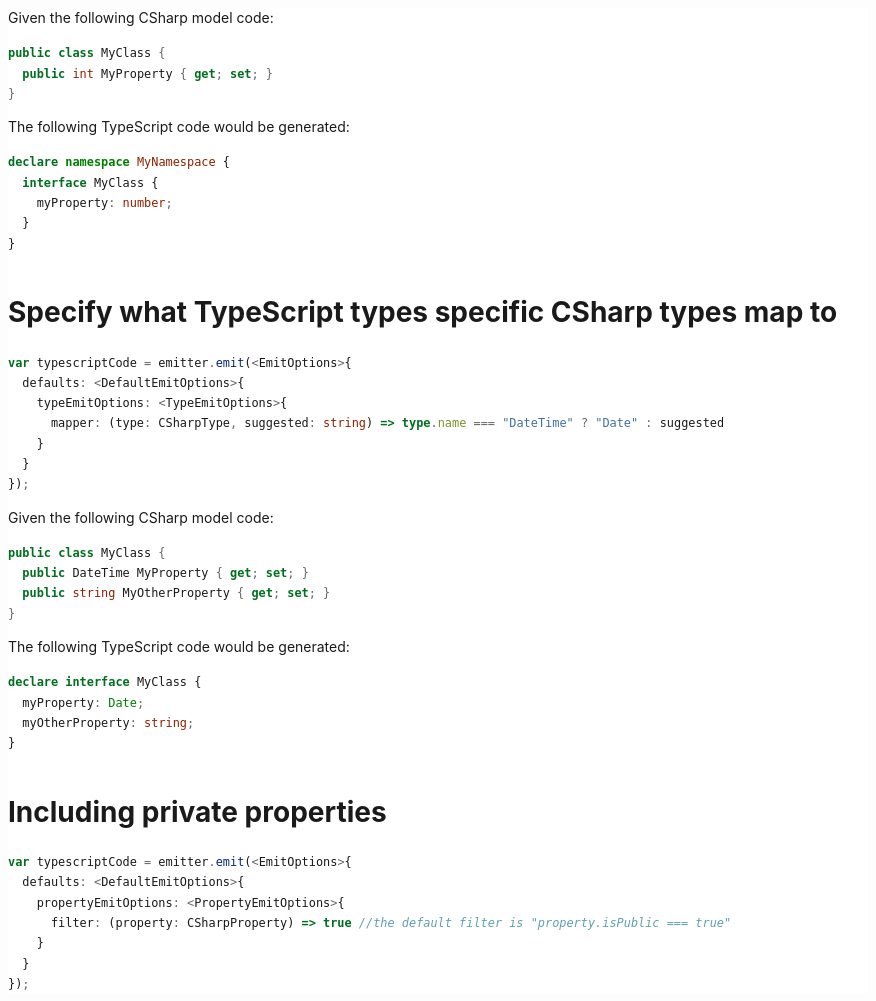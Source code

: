Given the following CSharp model code:

```csharp
public class MyClass {
  public int MyProperty { get; set; }
}
```

The following TypeScript code would be generated:

```typescript
declare namespace MyNamespace {
  interface MyClass {
    myProperty: number;
  }
}
```

# Specify what TypeScript types specific CSharp types map to
```typescript
var typescriptCode = emitter.emit(<EmitOptions>{
  defaults: <DefaultEmitOptions>{
    typeEmitOptions: <TypeEmitOptions>{
      mapper: (type: CSharpType, suggested: string) => type.name === "DateTime" ? "Date" : suggested
    }
  }
});
```

Given the following CSharp model code:

```csharp
public class MyClass {
  public DateTime MyProperty { get; set; }
  public string MyOtherProperty { get; set; }
}
```

The following TypeScript code would be generated:

```typescript
declare interface MyClass {
  myProperty: Date;
  myOtherProperty: string;
}
```

# Including private properties
```typescript
var typescriptCode = emitter.emit(<EmitOptions>{
  defaults: <DefaultEmitOptions>{
    propertyEmitOptions: <PropertyEmitOptions>{
      filter: (property: CSharpProperty) => true //the default filter is "property.isPublic === true"
    }
  }
});
```
